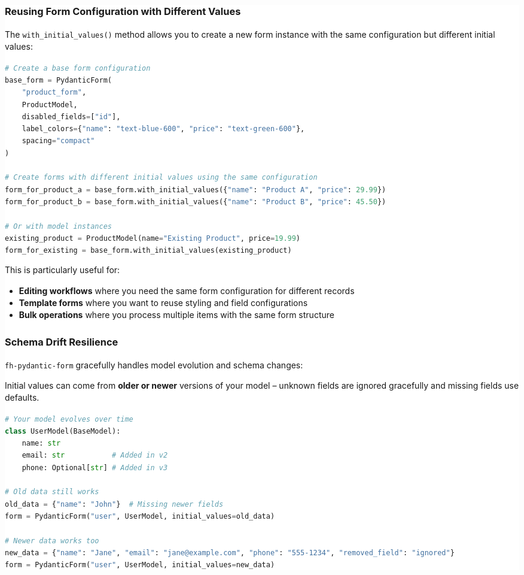 ### Reusing Form Configuration with Different Values

The `with_initial_values()` method allows you to create a new form instance with the same configuration but different initial values:

```python
# Create a base form configuration
base_form = PydanticForm(
    "product_form",
    ProductModel,
    disabled_fields=["id"],
    label_colors={"name": "text-blue-600", "price": "text-green-600"},
    spacing="compact"
)

# Create forms with different initial values using the same configuration
form_for_product_a = base_form.with_initial_values({"name": "Product A", "price": 29.99})
form_for_product_b = base_form.with_initial_values({"name": "Product B", "price": 45.50})

# Or with model instances
existing_product = ProductModel(name="Existing Product", price=19.99)
form_for_existing = base_form.with_initial_values(existing_product)
```

This is particularly useful for:
- **Editing workflows** where you need the same form configuration for different records
- **Template forms** where you want to reuse styling and field configurations
- **Bulk operations** where you process multiple items with the same form structure



### Schema Drift Resilience

`fh-pydantic-form` gracefully handles model evolution and schema changes:

Initial values can come from **older or newer** versions of your model – unknown fields are ignored gracefully and missing fields use defaults.

```python
# Your model evolves over time
class UserModel(BaseModel):
    name: str
    email: str           # Added in v2
    phone: Optional[str] # Added in v3

# Old data still works
old_data = {"name": "John"}  # Missing newer fields
form = PydanticForm("user", UserModel, initial_values=old_data)

# Newer data works too
new_data = {"name": "Jane", "email": "jane@example.com", "phone": "555-1234", "removed_field": "ignored"}
form = PydanticForm("user", UserModel, initial_values=new_data)
```
